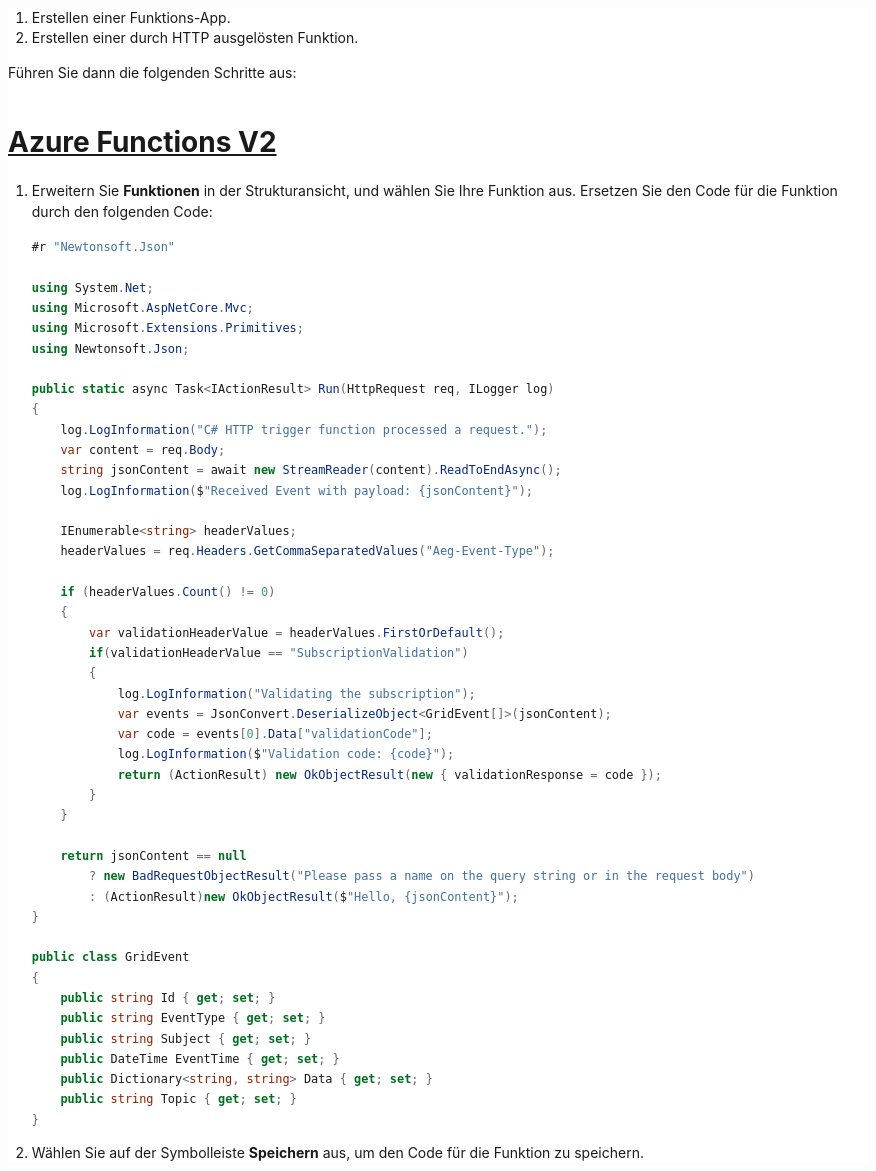 1. Erstellen einer Funktions-App.
2. Erstellen einer durch HTTP ausgelösten Funktion. 

Führen Sie dann die folgenden Schritte aus: 


# <a name="azure-functions-v2"></a>[Azure Functions V2](#tab/v2)

1. Erweitern Sie **Funktionen** in der Strukturansicht, und wählen Sie Ihre Funktion aus. Ersetzen Sie den Code für die Funktion durch den folgenden Code: 

    ```csharp
    #r "Newtonsoft.Json"
    
    using System.Net;
    using Microsoft.AspNetCore.Mvc;
    using Microsoft.Extensions.Primitives;
    using Newtonsoft.Json;
    
    public static async Task<IActionResult> Run(HttpRequest req, ILogger log)
    {
        log.LogInformation("C# HTTP trigger function processed a request.");
        var content = req.Body;
        string jsonContent = await new StreamReader(content).ReadToEndAsync();
        log.LogInformation($"Received Event with payload: {jsonContent}");
    
        IEnumerable<string> headerValues;
        headerValues = req.Headers.GetCommaSeparatedValues("Aeg-Event-Type");
    
        if (headerValues.Count() != 0)
        {
            var validationHeaderValue = headerValues.FirstOrDefault();
            if(validationHeaderValue == "SubscriptionValidation")
            {
                log.LogInformation("Validating the subscription");            
                var events = JsonConvert.DeserializeObject<GridEvent[]>(jsonContent);
                var code = events[0].Data["validationCode"];
                log.LogInformation($"Validation code: {code}");
                return (ActionResult) new OkObjectResult(new { validationResponse = code });
            }
        }
    
        return jsonContent == null
            ? new BadRequestObjectResult("Please pass a name on the query string or in the request body")
            : (ActionResult)new OkObjectResult($"Hello, {jsonContent}");
    }
    
    public class GridEvent
    {
        public string Id { get; set; }
        public string EventType { get; set; }
        public string Subject { get; set; }
        public DateTime EventTime { get; set; }
        public Dictionary<string, string> Data { get; set; }
        public string Topic { get; set; }
    }    
    ```
2. Wählen Sie auf der Symbolleiste **Speichern** aus, um den Code für die Funktion zu speichern.


[2]: ./media/service-bus-to-event-grid-integration-example/sbtoeventgrid2.png
[3]: ./media/service-bus-to-event-grid-integration-example/sbtoeventgrid3.png
[7]: ./media/service-bus-to-event-grid-integration-example/sbtoeventgrid7.png
[8]: ./media/service-bus-to-event-grid-integration-example/sbtoeventgrid8.png
[9]: ./media/service-bus-to-event-grid-integration-example/sbtoeventgrid9.png
[10]: ./media/service-bus-to-event-grid-integration-example/sbtoeventgrid10.png
[11]: ./media/service-bus-to-event-grid-integration-example/sbtoeventgrid11.png
[12]: ./media/service-bus-to-event-grid-integration-example/sbtoeventgrid12.png
[12-1]: ./media/service-bus-to-event-grid-integration-example/sbtoeventgrid12-1.png
[12-2]: ./media/service-bus-to-event-grid-integration-example/sbtoeventgrid12-2.png
[13]: ./media/service-bus-to-event-grid-integration-example/sbtoeventgrid13.png
[14]: ./media/service-bus-to-event-grid-integration-example/sbtoeventgrid14.png
[15]: ./media/service-bus-to-event-grid-integration-example/sbtoeventgrid15.png
[16]: ./media/service-bus-to-event-grid-integration-example/sbtoeventgrid16.png
[17]: ./media/service-bus-to-event-grid-integration-example/sbtoeventgrid17.png
[18]: ./media/service-bus-to-event-grid-integration-example/sbtoeventgrid18.png
[20]: ./media/service-bus-to-event-grid-integration-example/sbtoeventgridportal.png
[21]: ./media/service-bus-to-event-grid-integration-example/sbtoeventgridportal2.png